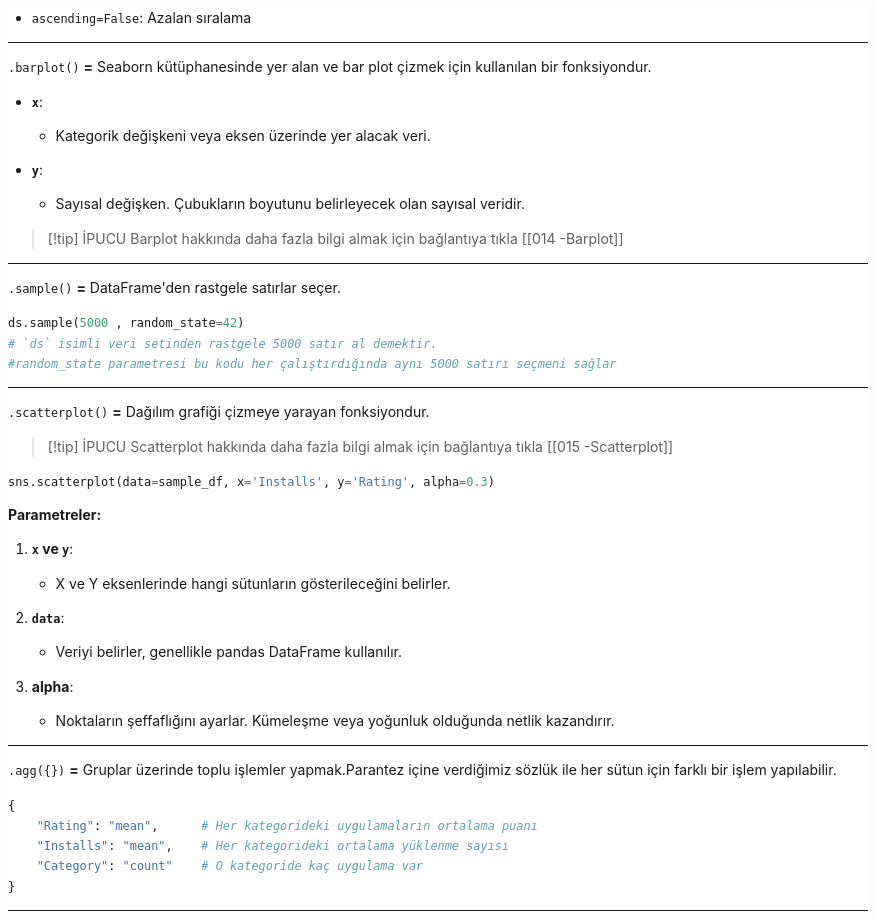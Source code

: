 - `ascending=False`: Azalan sıralama 

---

`.barplot()` **=** Seaborn kütüphanesinde yer alan ve bar plot  çizmek için kullanılan bir fonksiyondur. 
- **`x`**:
    
    - Kategorik değişkeni veya eksen üzerinde yer alacak veri. 
        
- **`y`**:
    
    - Sayısal değişken. Çubukların boyutunu belirleyecek olan sayısal veridir.


> [!tip] İPUCU
> Barplot hakkında daha fazla bilgi almak için bağlantıya tıkla [[014 -Barplot]]


---
`.sample()` **=** DataFrame'den rastgele satırlar seçer.
```python
ds.sample(5000 , random_state=42)
# `ds` isimli veri setinden rastgele 5000 satır al demektir.
#random_state parametresi bu kodu her çalıştırdığında aynı 5000 satırı seçmeni sağlar
```

---

`.scatterplot()` **=** Dağılım grafiği çizmeye yarayan fonksiyondur.

> [!tip] İPUCU
> Scatterplot hakkında daha fazla bilgi almak için bağlantıya tıkla [[015 -Scatterplot]]


```python
sns.scatterplot(data=sample_df, x='Installs', y='Rating', alpha=0.3)
```

**Parametreler:**

1. **`x` ve `y`**:
    
    - X ve Y eksenlerinde hangi sütunların gösterileceğini belirler.
        
2. **`data`**:
    
    - Veriyi belirler, genellikle pandas DataFrame kullanılır.

3. **alpha**: 
   - Noktaların şeffaflığını ayarlar.  Kümeleşme veya yoğunluk olduğunda netlik kazandırır.
---

`.agg({})` **=**  Gruplar üzerinde toplu işlemler yapmak.Parantez içine verdiğimiz sözlük ile her sütun için farklı bir işlem yapılabilir.

```python
{
    "Rating": "mean",      # Her kategorideki uygulamaların ortalama puanı
    "Installs": "mean",    # Her kategorideki ortalama yüklenme sayısı
    "Category": "count"    # O kategoride kaç uygulama var
}

```

---